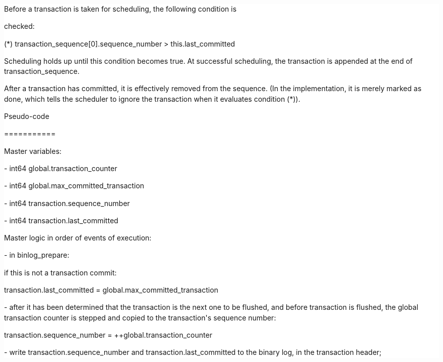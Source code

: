  

Before a transaction is taken for scheduling, the following condition is

checked:

 

 (*) transaction_sequence[0].sequence_number > this.last_committed

 

Scheduling holds up until this condition becomes true. At successful scheduling, the transaction is appended at the end of transaction_sequence.

 

After a transaction has committed, it is effectively removed from the sequence. (In the implementation, it is merely marked as done, which tells the scheduler to ignore the transaction when it evaluates condition (*)).

 

 

Pseudo-code

===========

 

Master variables:

\- int64 global.transaction_counter

\- int64 global.max_committed_transaction

\- int64 transaction.sequence_number

\- int64 transaction.last_committed

 

Master logic in order of events of execution:

 

\- in binlog_prepare:

 

  if this is not a transaction commit:

   transaction.last_committed = global.max_committed_transaction

 

\- after it has been determined that the transaction is the next one to  be flushed, and before transaction is flushed, the global transaction  counter is stepped and copied to the transaction's sequence number:

 

  transaction.sequence_number = ++global.transaction_counter

 

\- write transaction.sequence_number and transaction.last_committed to the binary log, in the transaction header;

 
